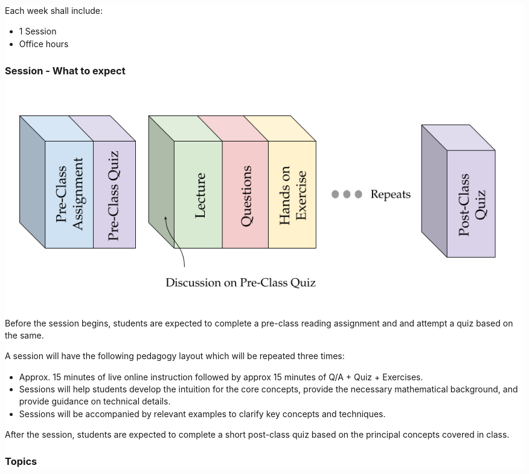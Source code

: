 Each week shall include:

-  1 Session
-  Office hours

### Session - What to expect

![](/assets/images/Session.png)

Before the session begins, students are expected to complete a pre-class reading assignment and and attempt a quiz based on the same.

A session will have the following pedagogy layout which will be repeated three times:

- Approx. 15 minutes of live online instruction followed by approx 15 minutes of Q/A + Quiz + Exercises. 
- Sessions will help students develop the intuition for the core concepts, 
  provide the necessary mathematical background, and provide guidance on technical details. 
- Sessions will be accompanied by relevant examples to clarify key concepts and techniques.

After the session, students are expected to complete a short post-class quiz based on the principal concepts covered in class.


### Topics
